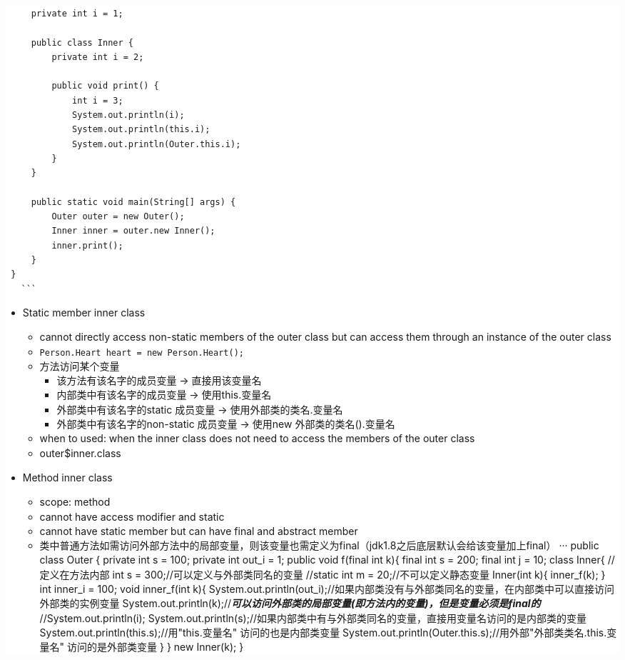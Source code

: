          private int i = 1;

         public class Inner {
             private int i = 2;

             public void print() {
                 int i = 3;
                 System.out.println(i);
                 System.out.println(this.i);
                 System.out.println(Outer.this.i);
             }
         }

         public static void main(String[] args) {
             Outer outer = new Outer();
             Inner inner = outer.new Inner();
             inner.print();
         }
     }
       ```
 - Static member inner class
    - cannot directly access non-static members of the outer class but can access them through an instance of the outer class
    - `Person.Heart heart = new Person.Heart();`
    - 方法访问某个变量
       - 该方法有该名字的成员变量 -> 直接用该变量名
       - 内部类中有该名字的成员变量 -> 使用this.变量名
       - 外部类中有该名字的static 成员变量 -> 使用外部类的类名.变量名
       - 外部类中有该名字的non-static 成员变量 -> 使用new 外部类的类名().变量名
    - when to used: when the inner class does not need to access the members of the outer class
    - outer$inner.class

 - Method inner class
    - scope: method
    - cannot have access modifier and static
    - cannot have static member but can have final and abstract member
    - 类中普通方法如需访问外部方法中的局部变量，则该变量也需定义为final（jdk1.8之后底层默认会给该变量加上final）
      ···
      public class Outer {
         private int s = 100;
         private int out_i = 1;
         public void f(final int k){
           final int s = 200;
           final int j = 10;
           class Inner{ //定义在方法内部
               int s = 300;//可以定义与外部类同名的变量
               //static int m = 20;//不可以定义静态变量
               Inner(int k){
                   inner_f(k);
               }
               int inner_i = 100;
               void inner_f(int k){
                   System.out.println(out_i);//如果内部类没有与外部类同名的变量，在内部类中可以直接访问外部类的实例变量
                   System.out.println(k);//*****可以访问外部类的局部变量(即方法内的变量)，但是变量必须是final的*****
                   //System.out.println(i);
                   System.out.println(s);//如果内部类中有与外部类同名的变量，直接用变量名访问的是内部类的变量
                   System.out.println(this.s);//用"this.变量名" 访问的也是内部类变量
                   System.out.println(Outer.this.s);//用外部"外部类类名.this.变量名" 访问的是外部类变量
               }
          }
          new Inner(k);
      }
